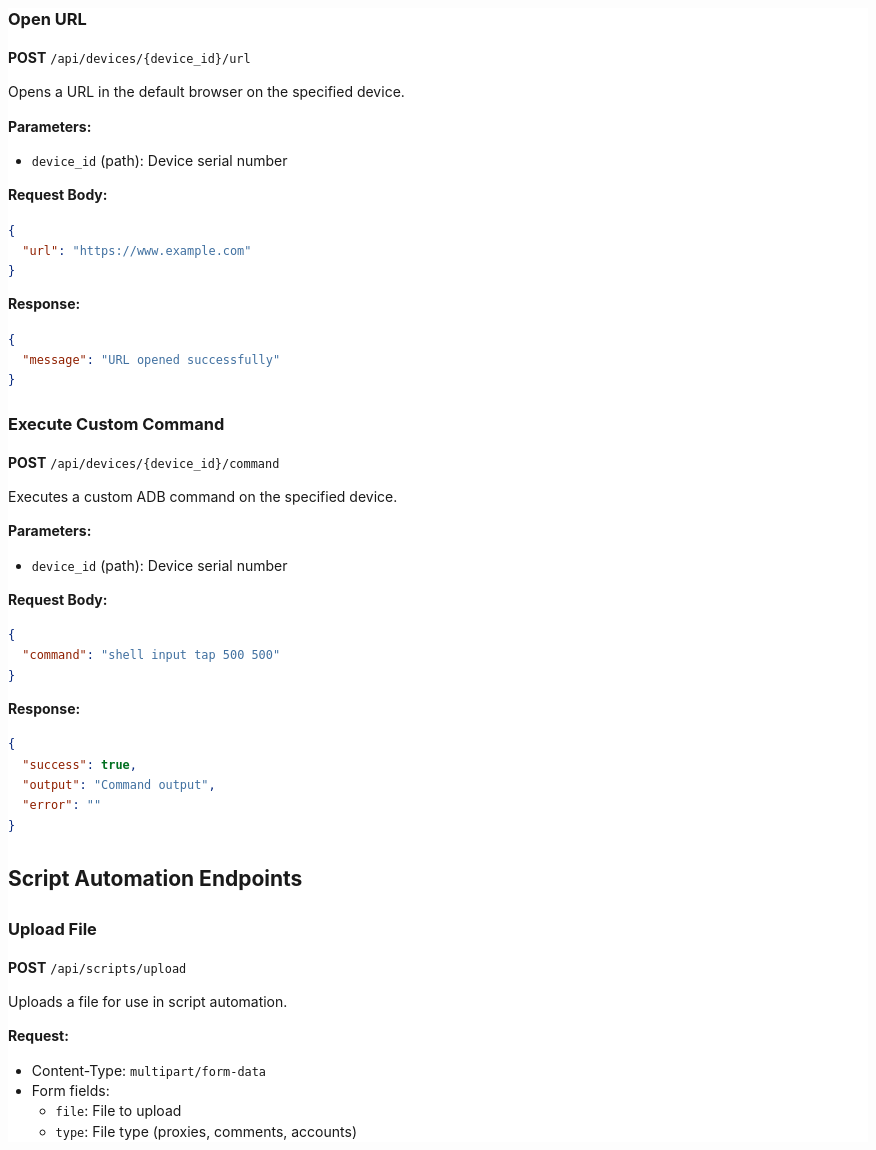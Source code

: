 ### Open URL
**POST** `/api/devices/{device_id}/url`

Opens a URL in the default browser on the specified device.

**Parameters:**
- `device_id` (path): Device serial number

**Request Body:**
```json
{
  "url": "https://www.example.com"
}
```

**Response:**
```json
{
  "message": "URL opened successfully"
}
```

### Execute Custom Command
**POST** `/api/devices/{device_id}/command`

Executes a custom ADB command on the specified device.

**Parameters:**
- `device_id` (path): Device serial number

**Request Body:**
```json
{
  "command": "shell input tap 500 500"
}
```

**Response:**
```json
{
  "success": true,
  "output": "Command output",
  "error": ""
}
```

## Script Automation Endpoints

### Upload File
**POST** `/api/scripts/upload`

Uploads a file for use in script automation.

**Request:**
- Content-Type: `multipart/form-data`
- Form fields:
  - `file`: File to upload
  - `type`: File type (proxies, comments, accounts)
